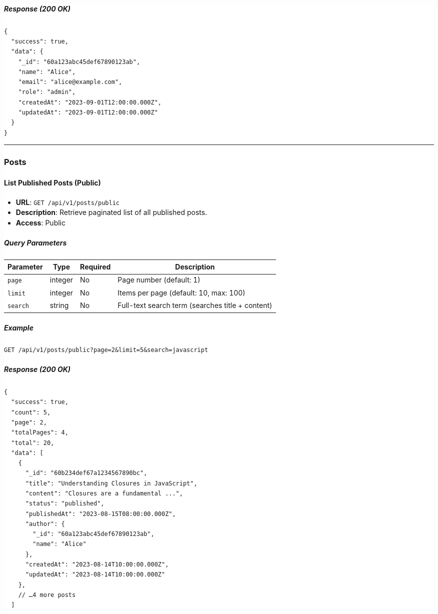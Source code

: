 ##### Response (200 OK)

```jsonc
{
  "success": true,
  "data": {
    "_id": "60a123abc45def67890123ab",
    "name": "Alice",
    "email": "alice@example.com",
    "role": "admin",
    "createdAt": "2023-09-01T12:00:00.000Z",
    "updatedAt": "2023-09-01T12:00:00.000Z"
  }
}
```

---

### Posts

#### List Published Posts (Public)

* **URL**: `GET /api/v1/posts/public`
* **Description**: Retrieve paginated list of all published posts.
* **Access**: Public

##### Query Parameters

| Parameter | Type    | Required | Description                                      |
| --------- | ------- | -------- | ------------------------------------------------ |
| `page`    | integer | No       | Page number (default: 1)                         |
| `limit`   | integer | No       | Items per page (default: 10, max: 100)           |
| `search`  | string  | No       | Full-text search term (searches title + content) |

##### Example

```
GET /api/v1/posts/public?page=2&limit=5&search=javascript
```

##### Response (200 OK)

```jsonc
{
  "success": true,
  "count": 5,
  "page": 2,
  "totalPages": 4,
  "total": 20,
  "data": [
    {
      "_id": "60b234def67a1234567890bc",
      "title": "Understanding Closures in JavaScript",
      "content": "Closures are a fundamental ...",
      "status": "published",
      "publishedAt": "2023-08-15T08:00:00.000Z",
      "author": {
        "_id": "60a123abc45def67890123ab",
        "name": "Alice"
      },
      "createdAt": "2023-08-14T10:00:00.000Z",
      "updatedAt": "2023-08-14T10:00:00.000Z"
    },
    // …4 more posts
  ]
```